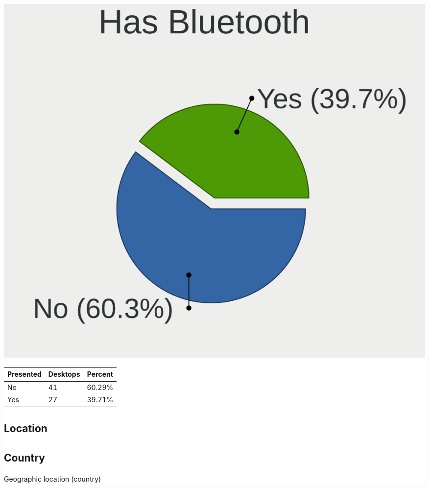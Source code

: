 ![Has Bluetooth](./images/pie_chart/node_has_bluetooth.svg)


| Presented | Desktops | Percent |
|-----------|----------|---------|
| No        | 41       | 60.29%  |
| Yes       | 27       | 39.71%  |

Location
--------

Country
-------

Geographic location (country)
